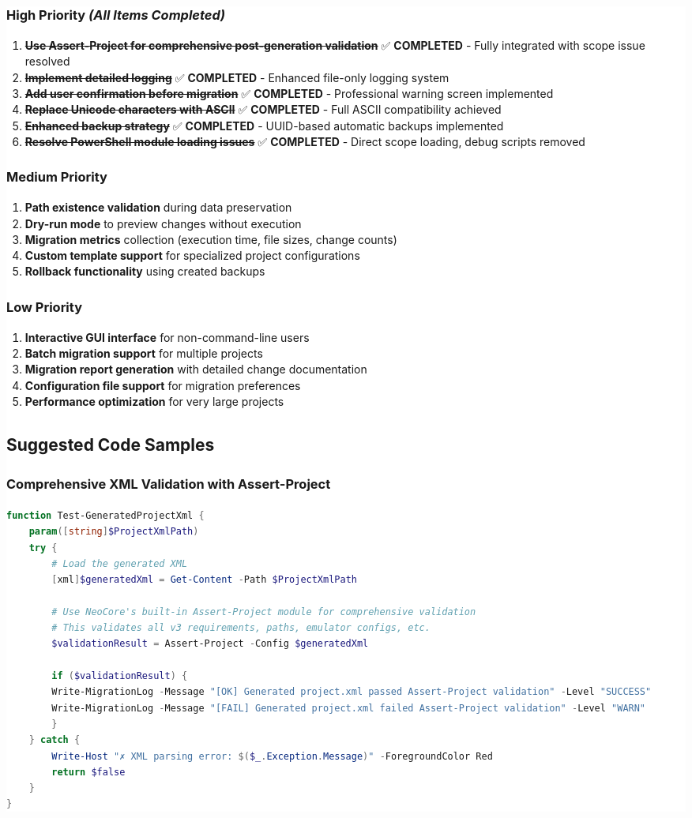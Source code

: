 ### High Priority *(All Items Completed)*
1. ~~**Use Assert-Project for comprehensive post-generation validation**~~ ✅ **COMPLETED** - Fully integrated with scope issue resolved
2. ~~**Implement detailed logging**~~ ✅ **COMPLETED** - Enhanced file-only logging system
3. ~~**Add user confirmation before migration**~~ ✅ **COMPLETED** - Professional warning screen implemented
4. ~~**Replace Unicode characters with ASCII**~~ ✅ **COMPLETED** - Full ASCII compatibility achieved
5. ~~**Enhanced backup strategy**~~ ✅ **COMPLETED** - UUID-based automatic backups implemented
6. ~~**Resolve PowerShell module loading issues**~~ ✅ **COMPLETED** - Direct scope loading, debug scripts removed

### Medium Priority
1. **Path existence validation** during data preservation
2. **Dry-run mode** to preview changes without execution
3. **Migration metrics** collection (execution time, file sizes, change counts)
4. **Custom template support** for specialized project configurations
5. **Rollback functionality** using created backups

### Low Priority
1. **Interactive GUI interface** for non-command-line users
2. **Batch migration support** for multiple projects
3. **Migration report generation** with detailed change documentation
4. **Configuration file support** for migration preferences
5. **Performance optimization** for very large projects

## Suggested Code Samples

### Comprehensive XML Validation with Assert-Project
```powershell
function Test-GeneratedProjectXml {
    param([string]$ProjectXmlPath)
    try {
        # Load the generated XML
        [xml]$generatedXml = Get-Content -Path $ProjectXmlPath

        # Use NeoCore's built-in Assert-Project module for comprehensive validation
        # This validates all v3 requirements, paths, emulator configs, etc.
        $validationResult = Assert-Project -Config $generatedXml

        if ($validationResult) {
        Write-MigrationLog -Message "[OK] Generated project.xml passed Assert-Project validation" -Level "SUCCESS"
        Write-MigrationLog -Message "[FAIL] Generated project.xml failed Assert-Project validation" -Level "WARN"
        }
    } catch {
        Write-Host "✗ XML parsing error: $($_.Exception.Message)" -ForegroundColor Red
        return $false
    }
}
```
